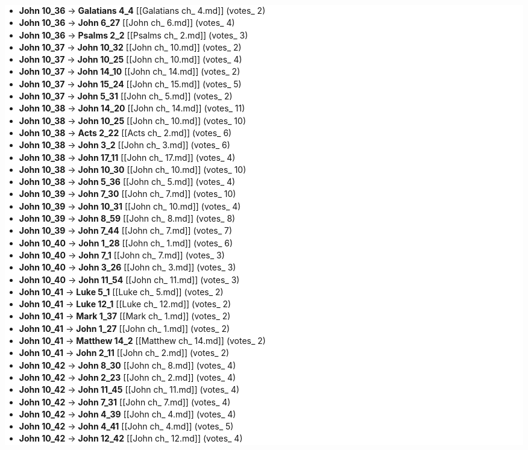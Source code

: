 - **John 10_36** → **Galatians 4_4** [[Galatians ch_ 4.md]] (votes_ 2)
- **John 10_36** → **John 6_27** [[John ch_ 6.md]] (votes_ 4)
- **John 10_36** → **Psalms 2_2** [[Psalms ch_ 2.md]] (votes_ 3)
- **John 10_37** → **John 10_32** [[John ch_ 10.md]] (votes_ 2)
- **John 10_37** → **John 10_25** [[John ch_ 10.md]] (votes_ 4)
- **John 10_37** → **John 14_10** [[John ch_ 14.md]] (votes_ 2)
- **John 10_37** → **John 15_24** [[John ch_ 15.md]] (votes_ 5)
- **John 10_37** → **John 5_31** [[John ch_ 5.md]] (votes_ 2)
- **John 10_38** → **John 14_20** [[John ch_ 14.md]] (votes_ 11)
- **John 10_38** → **John 10_25** [[John ch_ 10.md]] (votes_ 10)
- **John 10_38** → **Acts 2_22** [[Acts ch_ 2.md]] (votes_ 6)
- **John 10_38** → **John 3_2** [[John ch_ 3.md]] (votes_ 6)
- **John 10_38** → **John 17_11** [[John ch_ 17.md]] (votes_ 4)
- **John 10_38** → **John 10_30** [[John ch_ 10.md]] (votes_ 10)
- **John 10_38** → **John 5_36** [[John ch_ 5.md]] (votes_ 4)
- **John 10_39** → **John 7_30** [[John ch_ 7.md]] (votes_ 10)
- **John 10_39** → **John 10_31** [[John ch_ 10.md]] (votes_ 4)
- **John 10_39** → **John 8_59** [[John ch_ 8.md]] (votes_ 8)
- **John 10_39** → **John 7_44** [[John ch_ 7.md]] (votes_ 7)
- **John 10_40** → **John 1_28** [[John ch_ 1.md]] (votes_ 6)
- **John 10_40** → **John 7_1** [[John ch_ 7.md]] (votes_ 3)
- **John 10_40** → **John 3_26** [[John ch_ 3.md]] (votes_ 3)
- **John 10_40** → **John 11_54** [[John ch_ 11.md]] (votes_ 3)
- **John 10_41** → **Luke 5_1** [[Luke ch_ 5.md]] (votes_ 2)
- **John 10_41** → **Luke 12_1** [[Luke ch_ 12.md]] (votes_ 2)
- **John 10_41** → **Mark 1_37** [[Mark ch_ 1.md]] (votes_ 2)
- **John 10_41** → **John 1_27** [[John ch_ 1.md]] (votes_ 2)
- **John 10_41** → **Matthew 14_2** [[Matthew ch_ 14.md]] (votes_ 2)
- **John 10_41** → **John 2_11** [[John ch_ 2.md]] (votes_ 2)
- **John 10_42** → **John 8_30** [[John ch_ 8.md]] (votes_ 4)
- **John 10_42** → **John 2_23** [[John ch_ 2.md]] (votes_ 4)
- **John 10_42** → **John 11_45** [[John ch_ 11.md]] (votes_ 4)
- **John 10_42** → **John 7_31** [[John ch_ 7.md]] (votes_ 4)
- **John 10_42** → **John 4_39** [[John ch_ 4.md]] (votes_ 4)
- **John 10_42** → **John 4_41** [[John ch_ 4.md]] (votes_ 5)
- **John 10_42** → **John 12_42** [[John ch_ 12.md]] (votes_ 4)
